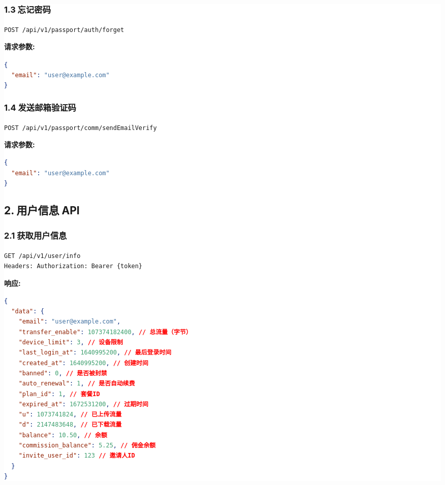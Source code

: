 ### 1.3 忘记密码
```
POST /api/v1/passport/auth/forget
```

**请求参数:**
```json
{
  "email": "user@example.com"
}
```

### 1.4 发送邮箱验证码
```
POST /api/v1/passport/comm/sendEmailVerify
```

**请求参数:**
```json
{
  "email": "user@example.com"
}
```

## 2. 用户信息 API

### 2.1 获取用户信息
```
GET /api/v1/user/info
Headers: Authorization: Bearer {token}
```

**响应:**
```json
{
  "data": {
    "email": "user@example.com",
    "transfer_enable": 107374182400, // 总流量（字节）
    "device_limit": 3, // 设备限制
    "last_login_at": 1640995200, // 最后登录时间
    "created_at": 1640995200, // 创建时间
    "banned": 0, // 是否被封禁
    "auto_renewal": 1, // 是否自动续费
    "plan_id": 1, // 套餐ID
    "expired_at": 1672531200, // 过期时间
    "u": 1073741824, // 已上传流量
    "d": 2147483648, // 已下载流量
    "balance": 10.50, // 余额
    "commission_balance": 5.25, // 佣金余额
    "invite_user_id": 123 // 邀请人ID
  }
}
```
